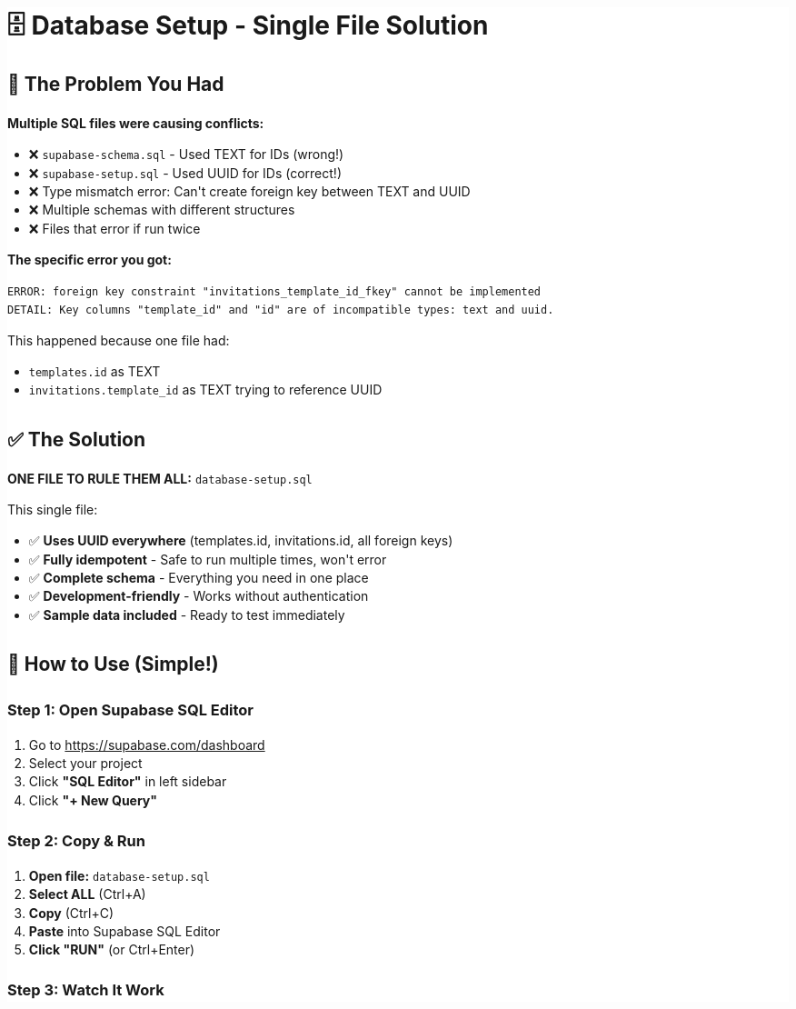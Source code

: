 # 🗄️ Database Setup - Single File Solution

## 🎯 The Problem You Had

**Multiple SQL files were causing conflicts:**
- ❌ `supabase-schema.sql` - Used TEXT for IDs (wrong!)
- ❌ `supabase-setup.sql` - Used UUID for IDs (correct!)
- ❌ Type mismatch error: Can't create foreign key between TEXT and UUID
- ❌ Multiple schemas with different structures
- ❌ Files that error if run twice

**The specific error you got:**
```
ERROR: foreign key constraint "invitations_template_id_fkey" cannot be implemented
DETAIL: Key columns "template_id" and "id" are of incompatible types: text and uuid.
```

This happened because one file had:
- `templates.id` as TEXT
- `invitations.template_id` as TEXT trying to reference UUID

## ✅ The Solution

**ONE FILE TO RULE THEM ALL:** `database-setup.sql`

This single file:
- ✅ **Uses UUID everywhere** (templates.id, invitations.id, all foreign keys)
- ✅ **Fully idempotent** - Safe to run multiple times, won't error
- ✅ **Complete schema** - Everything you need in one place
- ✅ **Development-friendly** - Works without authentication
- ✅ **Sample data included** - Ready to test immediately

## 🚀 How to Use (Simple!)

### Step 1: Open Supabase SQL Editor

1. Go to https://supabase.com/dashboard
2. Select your project
3. Click **"SQL Editor"** in left sidebar
4. Click **"+ New Query"**

### Step 2: Copy & Run

1. **Open file:** `database-setup.sql`
2. **Select ALL** (Ctrl+A)
3. **Copy** (Ctrl+C)
4. **Paste** into Supabase SQL Editor
5. **Click "RUN"** (or Ctrl+Enter)

### Step 3: Watch It Work
